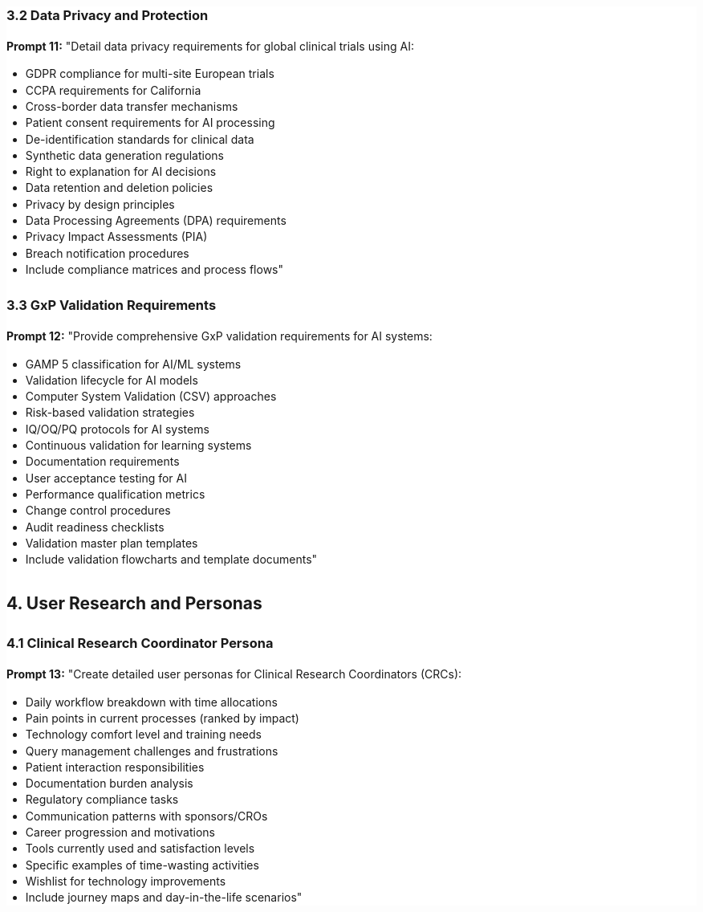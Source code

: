 ### 3.2 Data Privacy and Protection
**Prompt 11:** "Detail data privacy requirements for global clinical trials using AI:
- GDPR compliance for multi-site European trials
- CCPA requirements for California
- Cross-border data transfer mechanisms
- Patient consent requirements for AI processing
- De-identification standards for clinical data
- Synthetic data generation regulations
- Right to explanation for AI decisions
- Data retention and deletion policies
- Privacy by design principles
- Data Processing Agreements (DPA) requirements
- Privacy Impact Assessments (PIA)
- Breach notification procedures
- Include compliance matrices and process flows"

### 3.3 GxP Validation Requirements
**Prompt 12:** "Provide comprehensive GxP validation requirements for AI systems:
- GAMP 5 classification for AI/ML systems
- Validation lifecycle for AI models
- Computer System Validation (CSV) approaches
- Risk-based validation strategies
- IQ/OQ/PQ protocols for AI systems
- Continuous validation for learning systems
- Documentation requirements
- User acceptance testing for AI
- Performance qualification metrics
- Change control procedures
- Audit readiness checklists
- Validation master plan templates
- Include validation flowcharts and template documents"

## 4. User Research and Personas

### 4.1 Clinical Research Coordinator Persona
**Prompt 13:** "Create detailed user personas for Clinical Research Coordinators (CRCs):
- Daily workflow breakdown with time allocations
- Pain points in current processes (ranked by impact)
- Technology comfort level and training needs
- Query management challenges and frustrations
- Patient interaction responsibilities
- Documentation burden analysis
- Regulatory compliance tasks
- Communication patterns with sponsors/CROs
- Career progression and motivations
- Tools currently used and satisfaction levels
- Specific examples of time-wasting activities
- Wishlist for technology improvements
- Include journey maps and day-in-the-life scenarios"
